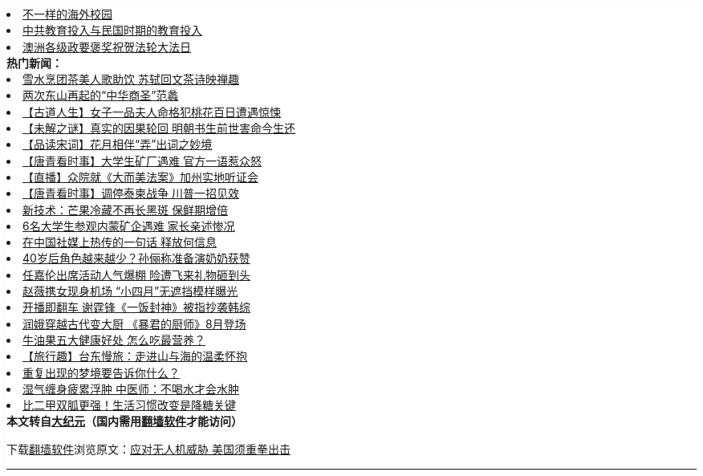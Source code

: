 <li><a href="https://github.com/1992513/djy/blob/master/gb/18/6/9/n10469652.md?dfh#1" target="_blank">不一样的海外校园</a></li><li><a href="https://github.com/1992513/djy/blob/master/gb/18/1/20/n10073567.md#1" target="_blank">中共教育投入与民国时期的教育投入</a></li><li><a href="https://github.com/1992513/djy/blob/master/gb/19/5/28/n11285652.md#1" target="_blank">澳洲各级政要褒奖祝贺法轮大法日</a></li>
<strong>热门新闻：</strong>
<li><a href="https://github.com/1992513/djy/blob/master/gb/15/8/28/n4514519.md#1">雪水烹团茶美人歌助饮 苏轼回文茶诗映禅趣</a></li>
<li><a href="https://github.com/1992513/djy/blob/master/gb/16/4/19/n7572375.md#1">两次东山再起的“中华商圣”范蠡</a></li>
<li><a href="https://github.com/1992513/djy/blob/master/gb/24/12/21/n14395346.md#1">【古道人生】女子一品夫人命格犯桃花百日遭遇惊悚</a></li>
<li><a href="https://github.com/1992513/djy/blob/master/gb/25/7/20/n14555810.md#1">【未解之谜】真实的因果轮回 明朝书生前世害命今生还</a></li>
<li><a href="https://github.com/1992513/djy/blob/master/gb/25/7/23/n14558651.md#1">【品读宋词】花月相伴“弄”出词之妙境</a></li>
<li><a href="https://github.com/1992513/djy/blob/master/gb/25/7/26/n14560959.md#1">【唐青看时事】大学生矿厂遇难 官方一语惹众怒</a></li>
<li><a href="https://github.com/1992513/djy/blob/master/gb/25/7/26/n14561218.md#1">【直播】众院就《大而美法案》加州实地听证会</a></li>
<li><a href="https://github.com/1992513/djy/blob/master/gb/25/7/27/n14561640.md#1">【唐青看时事】调停泰柬战争 川普一招见效</a></li>
<li><a href="https://github.com/1992513/djy/blob/master/gb/25/7/24/n14559991.md#1">新技术：芒果冷藏不再长黑斑 保鲜期增倍</a></li>
<li><a href="https://github.com/1992513/djy/blob/master/gb/25/7/24/n14559805.md#1">6名大学生参观内蒙矿企遇难 家长亲述惨况</a></li>
<li><a href="https://github.com/1992513/djy/blob/master/gb/25/7/24/n14560058.md#1">在中国社媒上热传的一句话 释放何信息</a></li>
<li><a href="https://github.com/1992513/djy/blob/master/gb/25/7/24/n14560046.md#1">40岁后角色越来越少？孙俪称准备演奶奶获赞</a></li>
<li><a href="https://github.com/1992513/djy/blob/master/gb/25/7/25/n14560839.md#1">任嘉伦出席活动人气爆棚 险遭飞来礼物砸到头</a></li>
<li><a href="https://github.com/1992513/djy/blob/master/gb/25/7/25/n14560777.md#1">赵薇携女现身机场 “小四月”无遮挡模样曝光</a></li>
<li><a href="https://github.com/1992513/djy/blob/master/gb/25/7/24/n14560127.md#1">开播即翻车 谢霆锋《一饭封神》被指抄袭韩综</a></li>
<li><a href="https://github.com/1992513/djy/blob/master/gb/25/7/24/n14559727.md#1">润娥穿越古代变大厨 《暴君的厨师》8月登场</a></li>
<li><a href="https://github.com/1992513/djy/blob/master/gb/25/7/22/n14558208.md#1">牛油果五大健康好处 怎么吃最营养？</a></li>
<li><a href="https://github.com/1992513/djy/blob/master/gb/25/7/25/n14560552.md#1">【旅行趣】台东慢旅：走进山与海的温柔怀抱</a></li>
<li><a href="https://github.com/1992513/djy/blob/master/gb/25/7/25/n14560453.md#1">重复出现的梦境要告诉你什么？</a></li>
<li><a href="https://github.com/1992513/djy/blob/master/gb/25/7/22/n14557636.md#1">湿气缠身疲累浮肿 中医师：不喝水才会水肿</a></li>
<li><a href="https://github.com/1992513/djy/blob/master/gb/25/7/22/n14558162.md#1">比二甲双胍更强！生活习惯改变是降糖关键</a></li>
<strong>本文转自<a href="https://www.epochtimes.com">大纪元</a>（国内需用<a href="https://github.com/1992513/www/blob/master/README.md#8">翻墙软件</a>才能访问）</strong><p>下载<a href="https://github.com/1992513/www/blob/master/README.md#8">翻墙软件</a>浏览原文：<a href="https://www.epochtimes.com/gb/25/6/14/n14531215.htm">应对无人机威胁 美国须重拳出击</a></p><hr>